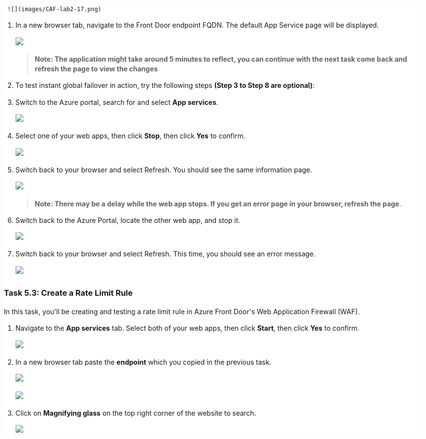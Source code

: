      ![](images/CAF-lab2-17.png)
    
1. In a new browser tab, navigate to the Front Door endpoint FQDN. The default App Service page will be displayed.
  
     ![](images/a67.png)
   
     >**Note: The application might take around 5 minutes to reflect, you can continue with the next task come back and refresh the page to view the changes**
   
1. To test instant global failover in action, try the following steps **(Step 3 to Step 8 are optional)**:

1. Switch to the Azure portal, search for and select **App services**.
  
     ![](images/CAF-lab2-22.png)

1. Select one of your web apps, then click **Stop**, then click **Yes** to confirm.

     ![](images/CAF-lab2-18.png)

1. Switch back to your browser and select Refresh. You should see the same information page.

     ![](images/a67.png)
    
      >**Note: There may be a delay while the web app stops. If you get an error page in your browser, refresh the page**.
  
1. Switch back to the Azure Portal, locate the other web app, and stop it.
  
     ![](images/a173.png)

1. Switch back to your browser and select Refresh. This time, you should see an error message.

     ![](images/a70.png)

### **Task 5.3: Create a Rate Limit Rule**

In this task, you'll be creating and testing a rate limit rule in Azure Front Door's Web Application Firewall (WAF).
  
1. Navigate to the **App services** tab. Select both of your web apps, then click **Start**, then click **Yes** to confirm.
  
     ![](images/CAF-lab2-19.png)

1. In a new browser tab paste the **endpoint** which you copied in the previous task.

     ![](images/OSwap.png)
  
     ![](images/a67.png)
  
1. Click on **Magnifying glass** on the top right corner of the website to search.
  
     ![](images/a72.png)
  